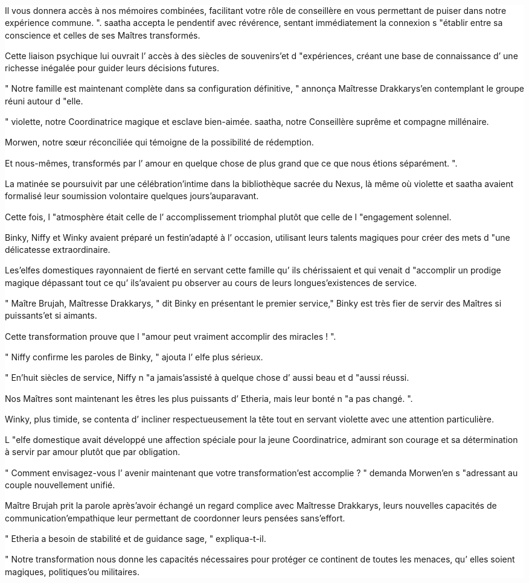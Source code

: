 Il vous donnera accès à nos mémoires combinées, facilitant votre rôle de conseillère en vous permettant de puiser dans notre expérience commune. ". saatha accepta le pendentif avec révérence, sentant immédiatement la connexion s "établir entre sa conscience et celles de ses Maîtres transformés.

Cette liaison psychique lui ouvrait l’ accès à des siècles de souvenirs’et d "expériences, créant une base de connaissance d’ une richesse inégalée pour guider leurs décisions futures.

" Notre famille est maintenant complète dans sa configuration définitive, " annonça Maîtresse Drakkarys’en contemplant le groupe réuni autour d "elle.

" violette, notre Coordinatrice magique et esclave bien-aimée. saatha, notre Conseillère suprême et compagne millénaire.

Morwen, notre sœur réconciliée qui témoigne de la possibilité de rédemption.

Et nous-mêmes, transformés par l’ amour en quelque chose de plus grand que ce que nous étions séparément. ".

La matinée se poursuivit par une célébration’intime dans la bibliothèque sacrée du Nexus, là même où violette et saatha avaient formalisé leur soumission volontaire quelques jours’auparavant.

Cette fois, l "atmosphère était celle de l’ accomplissement triomphal plutôt que celle de l "engagement solennel.

Binky, Niffy et Winky avaient préparé un festin’adapté à l’ occasion, utilisant leurs talents magiques pour créer des mets d "une délicatesse extraordinaire.

Les’elfes domestiques rayonnaient de fierté en servant cette famille qu’ ils chérissaient et qui venait d "accomplir un prodige magique dépassant tout ce qu’ ils’avaient pu observer au cours de leurs longues’existences de service.

" Maître Brujah, Maîtresse Drakkarys, " dit Binky en présentant le premier service," Binky est très fier de servir des Maîtres si puissants’et si aimants.

Cette transformation prouve que l "amour peut vraiment accomplir des miracles ! ".

" Niffy confirme les paroles de Binky, " ajouta l’ elfe plus sérieux.

" En’huit siècles de service, Niffy n "a jamais’assisté à quelque chose d’ aussi beau et d "aussi réussi.

Nos Maîtres sont maintenant les êtres les plus puissants d’ Etheria, mais leur bonté n "a pas changé. ".

Winky, plus timide, se contenta d’ incliner respectueusement la tête tout en servant violette avec une attention particulière.

L "elfe domestique avait développé une affection spéciale pour la jeune Coordinatrice, admirant son courage et sa détermination à servir par amour plutôt que par obligation.

" Comment envisagez-vous l’ avenir maintenant que votre transformation’est accomplie ? " demanda Morwen’en s "adressant au couple nouvellement unifié.

Maître Brujah prit la parole après’avoir échangé un regard complice avec Maîtresse Drakkarys, leurs nouvelles capacités de communication’empathique leur permettant de coordonner leurs pensées sans’effort.

" Etheria a besoin de stabilité et de guidance sage, " expliqua-t-il.

" Notre transformation nous donne les capacités nécessaires pour protéger ce continent de toutes les menaces, qu’ elles soient magiques, politiques’ou militaires.
